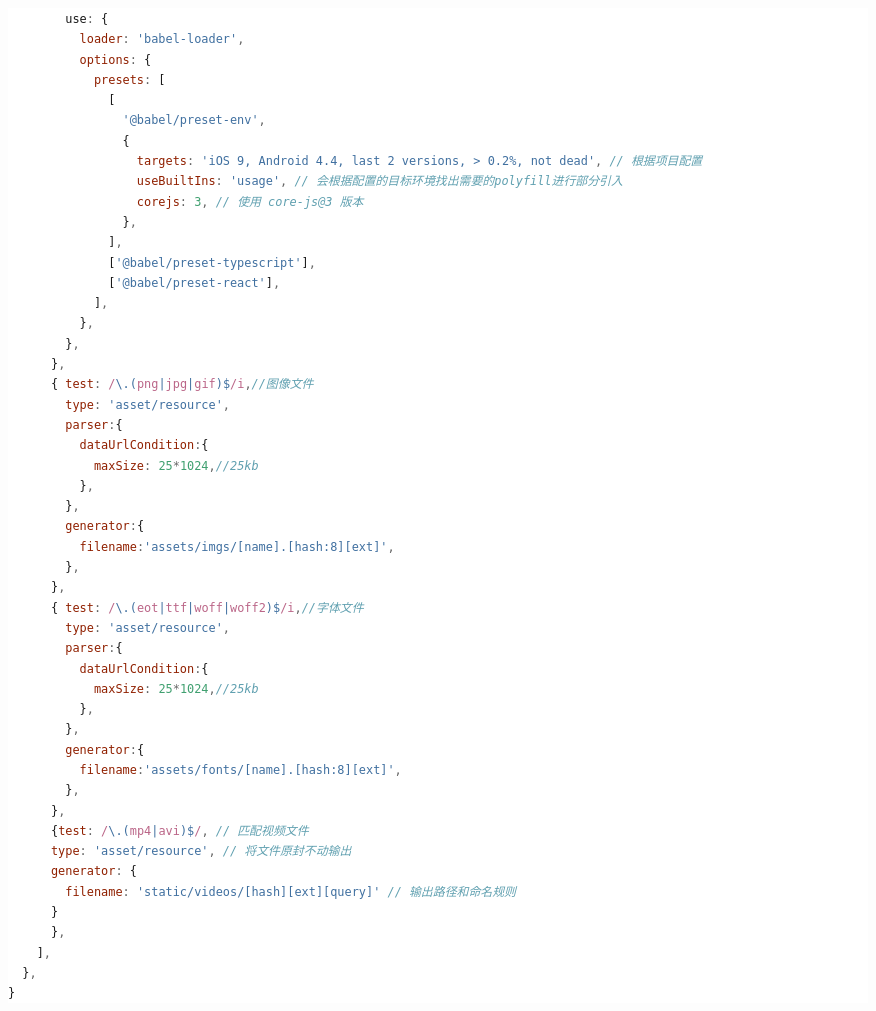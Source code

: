 ```js title="webpack.base.js"
        use: {
          loader: 'babel-loader',
          options: {
            presets: [
              [
                '@babel/preset-env',
                {
                  targets: 'iOS 9, Android 4.4, last 2 versions, > 0.2%, not dead', // 根据项目配置
                  useBuiltIns: 'usage', // 会根据配置的目标环境找出需要的polyfill进行部分引入
                  corejs: 3, // 使用 core-js@3 版本
                },
              ],
              ['@babel/preset-typescript'],
              ['@babel/preset-react'],
            ],
          },
        },
      },
      { test: /\.(png|jpg|gif)$/i,//图像文件
        type: 'asset/resource',
        parser:{
          dataUrlCondition:{
            maxSize: 25*1024,//25kb
          },
        },
        generator:{
          filename:'assets/imgs/[name].[hash:8][ext]',
        },
      },
      { test: /\.(eot|ttf|woff|woff2)$/i,//字体文件
        type: 'asset/resource',
        parser:{
          dataUrlCondition:{
            maxSize: 25*1024,//25kb
          },
        },
        generator:{
          filename:'assets/fonts/[name].[hash:8][ext]',
        },
      }, 
      {test: /\.(mp4|avi)$/, // 匹配视频文件
      type: 'asset/resource', // 将文件原封不动输出
      generator: {
        filename: 'static/videos/[hash][ext][query]' // 输出路径和命名规则
      }
      },
    ],
  },
}
```
